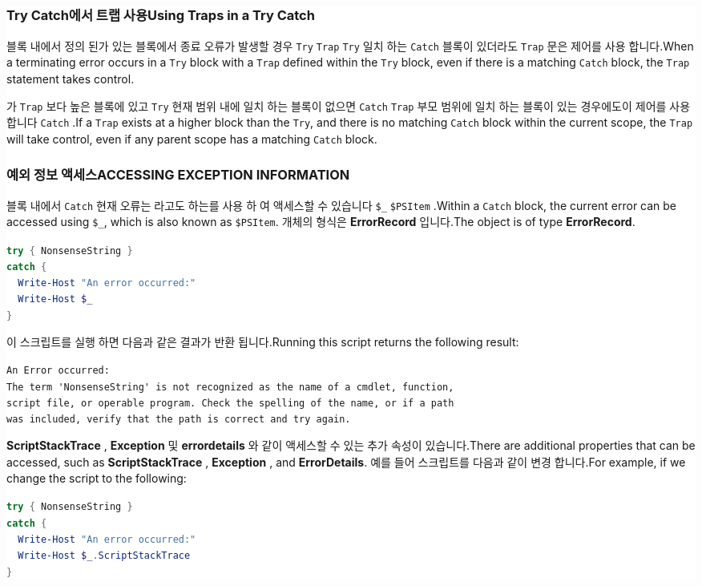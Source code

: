 ### <a name="using-traps-in-a-try-catch"></a><span data-ttu-id="3d7f7-168">Try Catch에서 트랩 사용</span><span class="sxs-lookup"><span data-stu-id="3d7f7-168">Using Traps in a Try Catch</span></span>

<span data-ttu-id="3d7f7-169">블록 내에서 정의 된가 있는 블록에서 종료 오류가 발생할 경우 `Try` `Trap` `Try` 일치 하는 `Catch` 블록이 있더라도 `Trap` 문은 제어를 사용 합니다.</span><span class="sxs-lookup"><span data-stu-id="3d7f7-169">When a terminating error occurs in a `Try` block with a `Trap` defined within the `Try` block, even if there is a matching `Catch` block, the `Trap` statement takes control.</span></span>

<span data-ttu-id="3d7f7-170">가 `Trap` 보다 높은 블록에 있고 `Try` 현재 범위 내에 일치 하는 블록이 없으면 `Catch` `Trap` 부모 범위에 일치 하는 블록이 있는 경우에도이 제어를 사용 합니다 `Catch` .</span><span class="sxs-lookup"><span data-stu-id="3d7f7-170">If a `Trap` exists at a higher block than the `Try`, and there is no matching `Catch` block within the current scope, the `Trap` will take control, even if any parent scope has a matching `Catch` block.</span></span>

### <a name="accessing-exception-information"></a><span data-ttu-id="3d7f7-171">예외 정보 액세스</span><span class="sxs-lookup"><span data-stu-id="3d7f7-171">ACCESSING EXCEPTION INFORMATION</span></span>

<span data-ttu-id="3d7f7-172">블록 내에서 `Catch` 현재 오류는 라고도 하는를 사용 하 여 액세스할 수 있습니다 `$_` `$PSItem` .</span><span class="sxs-lookup"><span data-stu-id="3d7f7-172">Within a `Catch` block, the current error can be accessed using `$_`, which is also known as `$PSItem`.</span></span> <span data-ttu-id="3d7f7-173">개체의 형식은 **ErrorRecord** 입니다.</span><span class="sxs-lookup"><span data-stu-id="3d7f7-173">The object is of type **ErrorRecord**.</span></span>

```powershell
try { NonsenseString }
catch {
  Write-Host "An error occurred:"
  Write-Host $_
}
```

<span data-ttu-id="3d7f7-174">이 스크립트를 실행 하면 다음과 같은 결과가 반환 됩니다.</span><span class="sxs-lookup"><span data-stu-id="3d7f7-174">Running this script returns the following result:</span></span>

```Output
An Error occurred:
The term 'NonsenseString' is not recognized as the name of a cmdlet, function,
script file, or operable program. Check the spelling of the name, or if a path
was included, verify that the path is correct and try again.
```

<span data-ttu-id="3d7f7-175">**ScriptStackTrace** , **Exception** 및 **errordetails** 와 같이 액세스할 수 있는 추가 속성이 있습니다.</span><span class="sxs-lookup"><span data-stu-id="3d7f7-175">There are additional properties that can be accessed, such as **ScriptStackTrace** , **Exception** , and **ErrorDetails**.</span></span>  <span data-ttu-id="3d7f7-176">예를 들어 스크립트를 다음과 같이 변경 합니다.</span><span class="sxs-lookup"><span data-stu-id="3d7f7-176">For example, if we change the script to the following:</span></span>

```powershell
try { NonsenseString }
catch {
  Write-Host "An error occurred:"
  Write-Host $_.ScriptStackTrace
}
```
